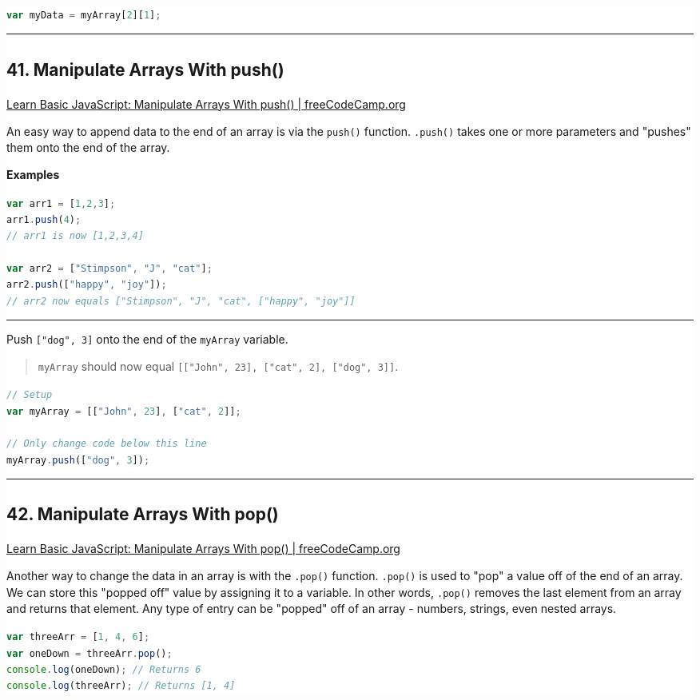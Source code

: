 ```js
var myData = myArray[2][1];
```

-----



## 41. Manipulate Arrays With push()

[Learn Basic JavaScript: Manipulate Arrays With push() | freeCodeCamp.org](https://www.freecodecamp.org/learn/javascript-algorithms-and-data-structures/basic-javascript/manipulate-arrays-with-push)

An easy way to append data to the end of an array is via the `push()` function.
`.push()` takes one or more parameters and "pushes" them onto the end of the array.

**Examples**

```js
var arr1 = [1,2,3];
arr1.push(4);
// arr1 is now [1,2,3,4]

var arr2 = ["Stimpson", "J", "cat"];
arr2.push(["happy", "joy"]);
// arr2 now equals ["Stimpson", "J", "cat", ["happy", "joy"]]
```

------

Push `["dog", 3]` onto the end of the `myArray` variable.

> `myArray` should now equal `[["John", 23], ["cat", 2], ["dog", 3]]`.

```js
// Setup
var myArray = [["John", 23], ["cat", 2]];

// Only change code below this line
myArray.push(["dog", 3]);
```

-----



## 42. Manipulate Arrays With pop()

[Learn Basic JavaScript: Manipulate Arrays With pop() | freeCodeCamp.org](https://www.freecodecamp.org/learn/javascript-algorithms-and-data-structures/basic-javascript/manipulate-arrays-with-pop)

Another way to change the data in an array is with the `.pop()` function.
`.pop()` is used to "pop" a value off of the end of an array. We can store this "popped off" value by assigning it to a variable. In other words, `.pop()` removes the last element from an array and returns that element.
Any type of entry can be "popped" off of an array - numbers, strings, even nested arrays.

```js
var threeArr = [1, 4, 6];
var oneDown = threeArr.pop();
console.log(oneDown); // Returns 6
console.log(threeArr); // Returns [1, 4]
```
